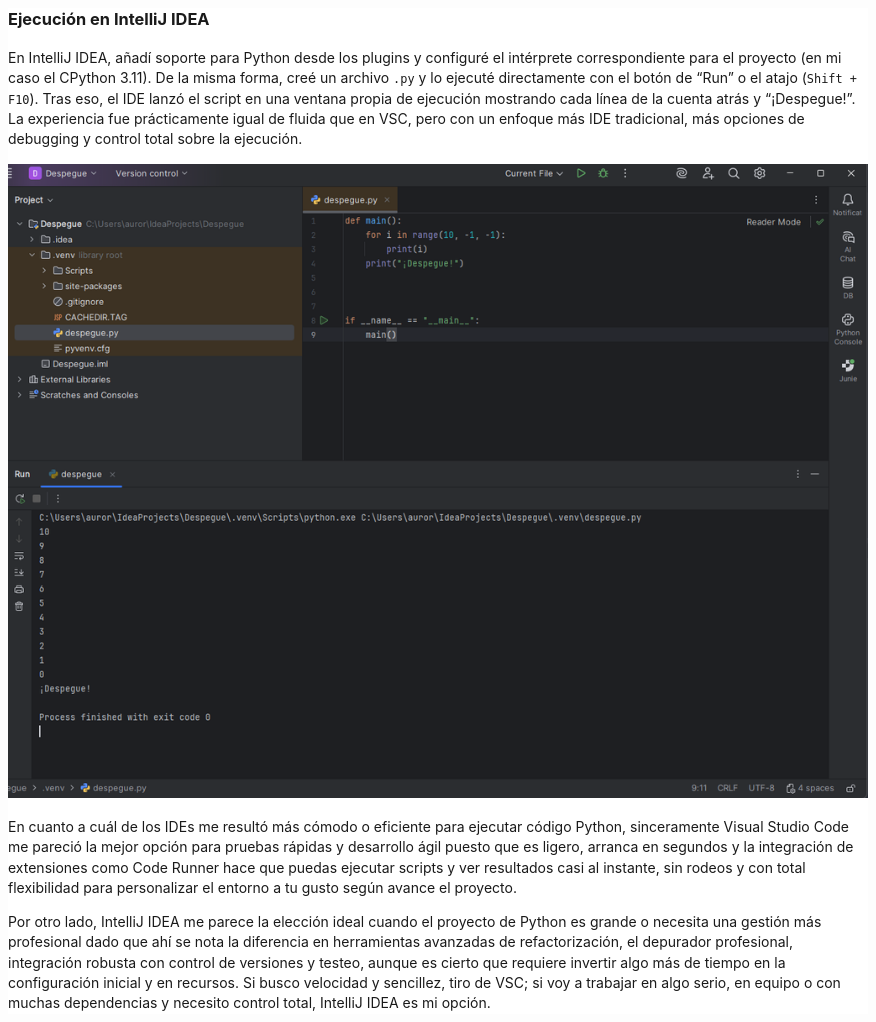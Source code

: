 ### Ejecución en IntelliJ IDEA

En IntelliJ IDEA, añadí soporte para Python desde los plugins y configuré el intérprete correspondiente para el proyecto (en mi caso el CPython 3.11).
De la misma forma, creé un archivo `.py` y lo ejecuté directamente con el botón de “Run” o el atajo (`Shift + F10`).
Tras eso, el IDE lanzó el script en una ventana propia de ejecución mostrando cada línea de la cuenta atrás y “¡Despegue!”.
La experiencia fue prácticamente igual de fluida que en VSC, pero con un enfoque más IDE tradicional, más opciones de debugging y control total sobre la ejecución.

![Ejecución programa en IntelliJ IDEA](./assets/images/intellijideapython.png)

En cuanto a cuál de los IDEs me resultó más cómodo o eficiente para ejecutar código Python, sinceramente Visual Studio Code me pareció la mejor opción para pruebas rápidas y desarrollo ágil puesto que es ligero, arranca en segundos y la integración de extensiones como Code Runner hace que puedas ejecutar scripts y ver resultados casi al instante, sin rodeos y con total flexibilidad para personalizar el entorno a tu gusto según avance el proyecto.

Por otro lado, IntelliJ IDEA me parece la elección ideal cuando el proyecto de Python es grande o necesita una gestión más profesional dado que ahí se nota la diferencia en herramientas avanzadas de refactorización, el depurador profesional, integración robusta con control de versiones y testeo, aunque es cierto que requiere invertir algo más de tiempo en la configuración inicial y en recursos. Si busco velocidad y sencillez, tiro de VSC; si voy a trabajar en algo serio, en equipo o con muchas dependencias y necesito control total, IntelliJ IDEA es mi opción.